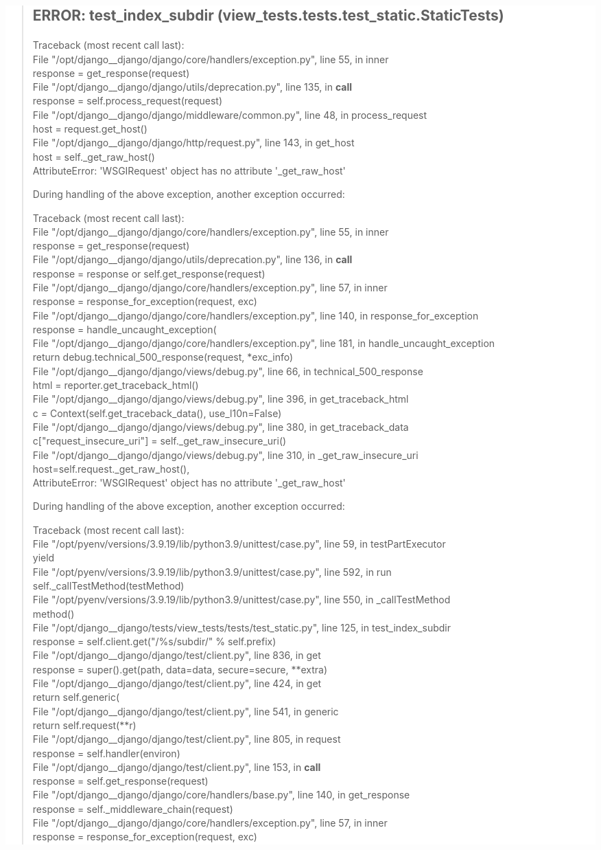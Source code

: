 > ERROR: test_index_subdir (view_tests.tests.test_static.StaticTests)  
> ----------------------------------------------------------------------  
> Traceback (most recent call last):  
>   File "/opt/django__django/django/core/handlers/exception.py", line 55, in inner  
>     response = get_response(request)  
>   File "/opt/django__django/django/utils/deprecation.py", line 135, in __call__  
>     response = self.process_request(request)  
>   File "/opt/django__django/django/middleware/common.py", line 48, in process_request  
>     host = request.get_host()  
>   File "/opt/django__django/django/http/request.py", line 143, in get_host  
>     host = self._get_raw_host()  
> AttributeError: 'WSGIRequest' object has no attribute '_get_raw_host'  
>   
> During handling of the above exception, another exception occurred:  
>   
> Traceback (most recent call last):  
>   File "/opt/django__django/django/core/handlers/exception.py", line 55, in inner  
>     response = get_response(request)  
>   File "/opt/django__django/django/utils/deprecation.py", line 136, in __call__  
>     response = response or self.get_response(request)  
>   File "/opt/django__django/django/core/handlers/exception.py", line 57, in inner  
>     response = response_for_exception(request, exc)  
>   File "/opt/django__django/django/core/handlers/exception.py", line 140, in response_for_exception  
>     response = handle_uncaught_exception(  
>   File "/opt/django__django/django/core/handlers/exception.py", line 181, in handle_uncaught_exception  
>     return debug.technical_500_response(request, *exc_info)  
>   File "/opt/django__django/django/views/debug.py", line 66, in technical_500_response  
>     html = reporter.get_traceback_html()  
>   File "/opt/django__django/django/views/debug.py", line 396, in get_traceback_html  
>     c = Context(self.get_traceback_data(), use_l10n=False)  
>   File "/opt/django__django/django/views/debug.py", line 380, in get_traceback_data  
>     c["request_insecure_uri"] = self._get_raw_insecure_uri()  
>   File "/opt/django__django/django/views/debug.py", line 310, in _get_raw_insecure_uri  
>     host=self.request._get_raw_host(),  
> AttributeError: 'WSGIRequest' object has no attribute '_get_raw_host'  
>   
> During handling of the above exception, another exception occurred:  
>   
> Traceback (most recent call last):  
>   File "/opt/pyenv/versions/3.9.19/lib/python3.9/unittest/case.py", line 59, in testPartExecutor  
>     yield  
>   File "/opt/pyenv/versions/3.9.19/lib/python3.9/unittest/case.py", line 592, in run  
>     self._callTestMethod(testMethod)  
>   File "/opt/pyenv/versions/3.9.19/lib/python3.9/unittest/case.py", line 550, in _callTestMethod  
>     method()  
>   File "/opt/django__django/tests/view_tests/tests/test_static.py", line 125, in test_index_subdir  
>     response = self.client.get("/%s/subdir/" % self.prefix)  
>   File "/opt/django__django/django/test/client.py", line 836, in get  
>     response = super().get(path, data=data, secure=secure, **extra)  
>   File "/opt/django__django/django/test/client.py", line 424, in get  
>     return self.generic(  
>   File "/opt/django__django/django/test/client.py", line 541, in generic  
>     return self.request(**r)  
>   File "/opt/django__django/django/test/client.py", line 805, in request  
>     response = self.handler(environ)  
>   File "/opt/django__django/django/test/client.py", line 153, in __call__  
>     response = self.get_response(request)  
>   File "/opt/django__django/django/core/handlers/base.py", line 140, in get_response  
>     response = self._middleware_chain(request)  
>   File "/opt/django__django/django/core/handlers/exception.py", line 57, in inner  
>     response = response_for_exception(request, exc)  